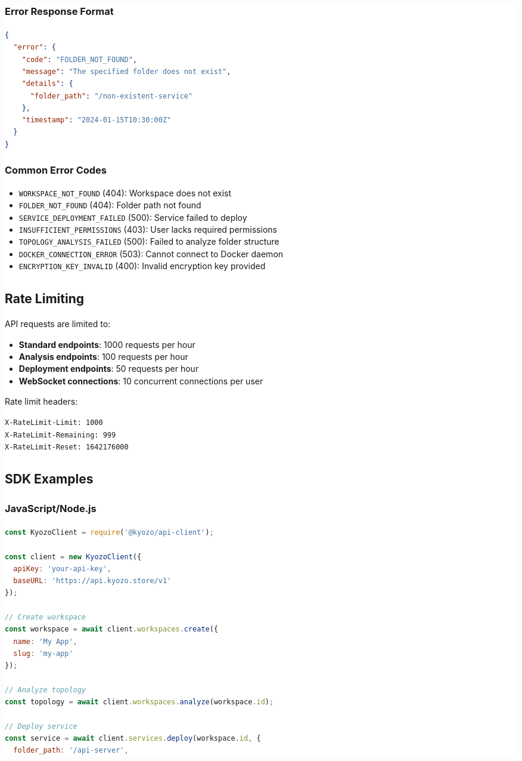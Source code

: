 ### Error Response Format

```json
{
  "error": {
    "code": "FOLDER_NOT_FOUND",
    "message": "The specified folder does not exist",
    "details": {
      "folder_path": "/non-existent-service"
    },
    "timestamp": "2024-01-15T10:30:00Z"
  }
}
```

### Common Error Codes

- `WORKSPACE_NOT_FOUND` (404): Workspace does not exist
- `FOLDER_NOT_FOUND` (404): Folder path not found
- `SERVICE_DEPLOYMENT_FAILED` (500): Service failed to deploy
- `INSUFFICIENT_PERMISSIONS` (403): User lacks required permissions
- `TOPOLOGY_ANALYSIS_FAILED` (500): Failed to analyze folder structure
- `DOCKER_CONNECTION_ERROR` (503): Cannot connect to Docker daemon
- `ENCRYPTION_KEY_INVALID` (400): Invalid encryption key provided

## Rate Limiting

API requests are limited to:
- **Standard endpoints**: 1000 requests per hour
- **Analysis endpoints**: 100 requests per hour
- **Deployment endpoints**: 50 requests per hour
- **WebSocket connections**: 10 concurrent connections per user

Rate limit headers:
```http
X-RateLimit-Limit: 1000
X-RateLimit-Remaining: 999
X-RateLimit-Reset: 1642176000
```

## SDK Examples

### JavaScript/Node.js

```javascript
const KyozoClient = require('@kyozo/api-client');

const client = new KyozoClient({
  apiKey: 'your-api-key',
  baseURL: 'https://api.kyozo.store/v1'
});

// Create workspace
const workspace = await client.workspaces.create({
  name: 'My App',
  slug: 'my-app'
});

// Analyze topology
const topology = await client.workspaces.analyze(workspace.id);

// Deploy service
const service = await client.services.deploy(workspace.id, {
  folder_path: '/api-server',
```